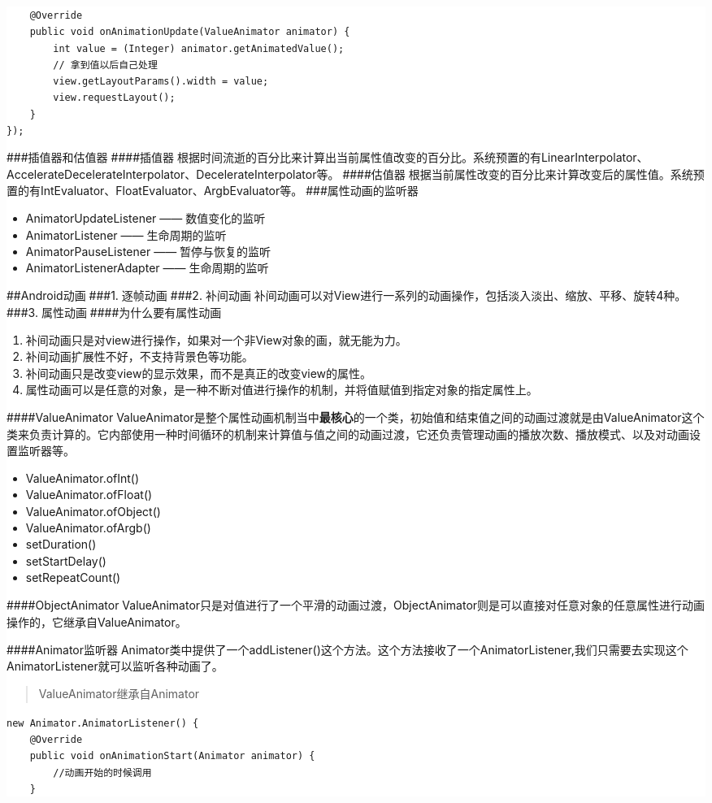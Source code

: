         @Override
        public void onAnimationUpdate(ValueAnimator animator) {
            int value = (Integer) animator.getAnimatedValue();
            // 拿到值以后自己处理
            view.getLayoutParams().width = value;
            view.requestLayout();
        }
    });

###插值器和估值器
####插值器
根据时间流逝的百分比来计算出当前属性值改变的百分比。系统预置的有LinearInterpolator、AccelerateDecelerateInterpolator、DecelerateInterpolator等。
####估值器
根据当前属性改变的百分比来计算改变后的属性值。系统预置的有IntEvaluator、FloatEvaluator、ArgbEvaluator等。
###属性动画的监听器
- AnimatorUpdateListener —— 数值变化的监听
- AnimatorListener —— 生命周期的监听
- AnimatorPauseListener —— 暂停与恢复的监听
- AnimatorListenerAdapter —— 生命周期的监听




##Android动画
###1. 逐帧动画
###2. 补间动画
补间动画可以对View进行一系列的动画操作，包括淡入淡出、缩放、平移、旋转4种。
###3. 属性动画
####为什么要有属性动画
1. 补间动画只是对view进行操作，如果对一个非View对象的画，就无能为力。
2. 补间动画扩展性不好，不支持背景色等功能。
3. 补间动画只是改变view的显示效果，而不是真正的改变view的属性。
4. 属性动画可以是任意的对象，是一种不断对值进行操作的机制，并将值赋值到指定对象的指定属性上。

####ValueAnimator
ValueAnimator是整个属性动画机制当中**最核心**的一个类，初始值和结束值之间的动画过渡就是由ValueAnimator这个类来负责计算的。它内部使用一种时间循环的机制来计算值与值之间的动画过渡，它还负责管理动画的播放次数、播放模式、以及对动画设置监听器等。

- ValueAnimator.ofInt()
- ValueAnimator.ofFloat()
- ValueAnimator.ofObject()
- ValueAnimator.ofArgb()
- setDuration()
- setStartDelay()
- setRepeatCount()

####ObjectAnimator
ValueAnimator只是对值进行了一个平滑的动画过渡，ObjectAnimator则是可以直接对任意对象的任意属性进行动画操作的，它继承自ValueAnimator。

####Animator监听器
Animator类中提供了一个addListener()这个方法。这个方法接收了一个AnimatorListener,我们只需要去实现这个AnimatorListener就可以监听各种动画了。
>ValueAnimator继承自Animator

	new Animator.AnimatorListener() {
    	@Override
        public void onAnimationStart(Animator animator) {
        	//动画开始的时候调用
        }
